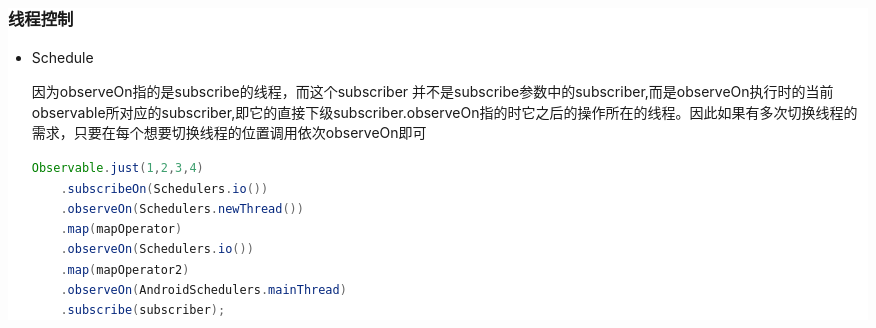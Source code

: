 ### 线程控制

- Schedule

  因为observeOn指的是subscribe的线程，而这个subscriber 并不是subscribe参数中的subscriber,而是observeOn执行时的当前observable所对应的subscriber,即它的直接下级subscriber.observeOn指的时它之后的操作所在的线程。因此如果有多次切换线程的需求，只要在每个想要切换线程的位置调用依次observeOn即可

  ```java
  Observable.just(1,2,3,4)
      .subscribeOn(Schedulers.io())
      .observeOn(Schedulers.newThread())
      .map(mapOperator)
      .observeOn(Schedulers.io())
      .map(mapOperator2)
      .observeOn(AndroidSchedulers.mainThread)
      .subscribe(subscriber);
  ```

  







